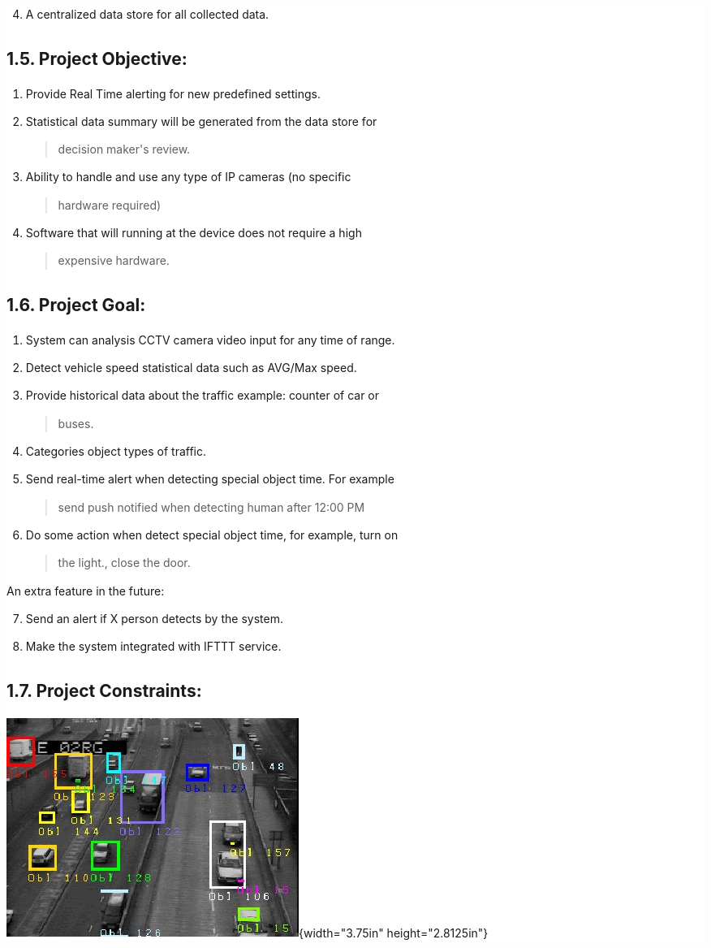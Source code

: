 4.  A centralized data store for all collected data.

1.5. Project Objective:
-----------------------

1.  Provide Real Time alerting for new predefined settings.

2.  Statistical data summary will be generated from the data store for
    > decision maker's review.

3.  Ability to handle and use any type of IP cameras (no specific
    > hardware required)

4.  Software that will running at the device does not require a high
    > expensive hardware.

1.6. Project Goal:
------------------

1.  System can analysis CCTV camera video input for any time of range.

2.  Detect vehicle speed statistical data such as AVG/Max speed.

3.  Provide historical data about the traffic example: counter of car or
    > buses.

4.  Categories object types of traffic.

5.  Send real-time alert when detecting special object time. For example
    > send push notified when detecting human after 12:00 PM

6.  Do some action when detect special object time, for example, turn on
    > the light., close the door.

An extra feature in the future:

7.  Send an alert if X person detects by the system.

8.  Make the system integrated with IFTTT service.

1.7. Project Constraints:
-------------------------

![](.//media/image21.png){width="3.75in" height="2.8125in"}
